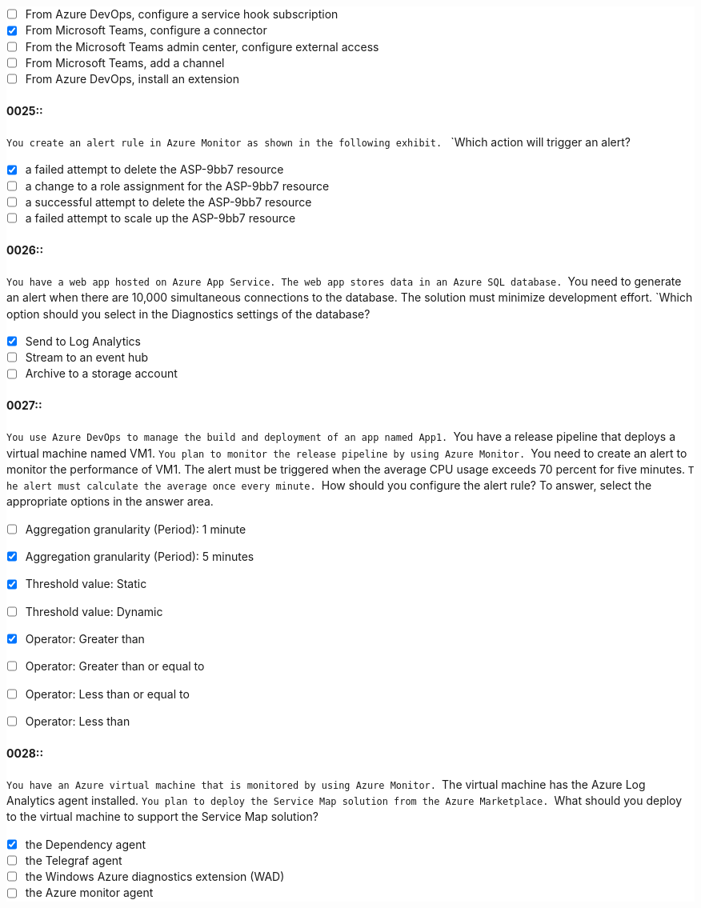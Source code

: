 - [ ] From Azure DevOps, configure a service hook subscription
- [x] From Microsoft Teams, configure a connector
- [ ] From the Microsoft Teams admin center, configure external access
- [ ] From Microsoft Teams, add a channel
- [ ] From Azure DevOps, install an extension

#### 0025::
`You create an alert rule in Azure Monitor as shown in the following exhibit.
` 
`Which action will trigger an alert?

- [x] a failed attempt to delete the ASP-9bb7 resource
- [ ] a change to a role assignment for the ASP-9bb7 resource
- [ ] a successful attempt to delete the ASP-9bb7 resource
- [ ] a failed attempt to scale up the ASP-9bb7 resource

#### 0026::
`You have a web app hosted on Azure App Service. The web app stores data in an Azure SQL database.
`You need to generate an alert when there are 10,000 simultaneous connections to the database. The solution must minimize development effort.
`Which option should you select in the Diagnostics settings of the database?

- [x] Send to Log Analytics
- [ ] Stream to an event hub
- [ ] Archive to a storage account

#### 0027::
`You use Azure DevOps to manage the build and deployment of an app named App1.
`You have a release pipeline that deploys a virtual machine named VM1.
`You plan to monitor the release pipeline by using Azure Monitor.
`You need to create an alert to monitor the performance of VM1. The alert must be triggered when the average CPU usage exceeds 70 percent for five minutes.
`The alert must calculate the average once every minute.
`How should you configure the alert rule? To answer, select the appropriate options in the answer area.

- [ ] Aggregation granularity (Period): 1 minute
- [x] Aggregation granularity (Period): 5 minutes
- [x] Threshold value: Static
- [ ] Threshold value: Dynamic
- [x] Operator: Greater than
- [ ] Operator: Greater than or equal to
- [ ] Operator: Less than or equal to
- [ ] Operator: Less than


#### 0028::
`You have an Azure virtual machine that is monitored by using Azure Monitor.
`The virtual machine has the Azure Log Analytics agent installed.
`You plan to deploy the Service Map solution from the Azure Marketplace.
`What should you deploy to the virtual machine to support the Service Map solution?

- [x] the Dependency agent
- [ ] the Telegraf agent
- [ ] the Windows Azure diagnostics extension (WAD)
- [ ] the Azure monitor agent
